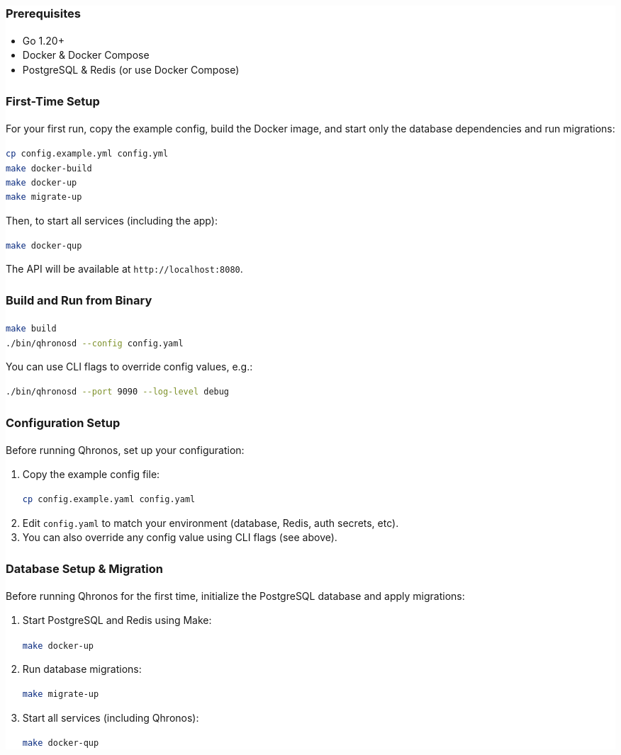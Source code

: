 ### Prerequisites
- Go 1.20+
- Docker & Docker Compose
- PostgreSQL & Redis (or use Docker Compose)

### First-Time Setup
For your first run, copy the example config, build the Docker image, and start only the database dependencies and run migrations:
```sh
cp config.example.yml config.yml
make docker-build
make docker-up
make migrate-up
```
Then, to start all services (including the app):
```sh
make docker-qup
```
The API will be available at `http://localhost:8080`.

### Build and Run from Binary
```sh
make build
./bin/qhronosd --config config.yaml
```
You can use CLI flags to override config values, e.g.:
```sh
./bin/qhronosd --port 9090 --log-level debug
```

### Configuration Setup
Before running Qhronos, set up your configuration:

1. Copy the example config file:
   ```sh
   cp config.example.yaml config.yaml
   ```
2. Edit `config.yaml` to match your environment (database, Redis, auth secrets, etc).
3. You can also override any config value using CLI flags (see above).

### Database Setup & Migration
Before running Qhronos for the first time, initialize the PostgreSQL database and apply migrations:

1. Start PostgreSQL and Redis using Make:
   ```sh
   make docker-up
   ```
2. Run database migrations:
   ```sh
   make migrate-up
   ```
3. Start all services (including Qhronos):
   ```sh
   make docker-qup
   ```

